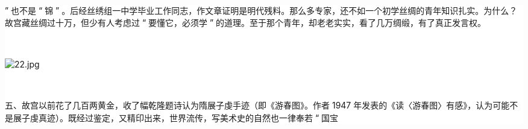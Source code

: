   <span class="s2">
   ”
  </span>
  <span class="s1">
   也不是
  </span>
  <span class="s2">
   “
  </span>
  <span class="s1">
   锦
  </span>
  <span class="s2">
   ”
  </span>
  <span class="s1">
   。后经丝绣组一中学毕业工作同志，作文章证明是明代残料。那么多专家，还不如一个初学丝绸的青年知识扎实。为什么？故宫藏丝绸过十万，但少有人考虑过
  </span>
  <span class="s2">
   “
  </span>
  <span class="s1">
   要懂它，必须学
  </span>
  <span class="s2">
   ”
  </span>
  <span class="s1">
   的道理。至于那个青年，却老老实实，看了几万绸缎，有了真正发言权。
  </span>
 </p>
 <p class="p1">
  <span class="s1">
  </span>
  <br/>
 </p>
 <p class="p3">
  <span class="s1">
   <img alt="22.jpg" border="0" height="260" src="/medias/contents/4807/22.jpg" width="400"/>
  </span>
 </p>
 <p class="p1">
  <span class="s1">
  </span>
  <br/>
 </p>
 <p class="p2">
  <span class="s1">
   五、故宫以前花了几百两黄金，收了幅乾隆题诗认为隋展子虔手迹（即《游春图》。作者
  </span>
  <span class="s2">
   1947
  </span>
  <span class="s1">
   年发表的《读〈游春图〉有感》，认为可能不是展子虔真迹）。既经过鉴定，又精印出来，世界流传，写美术史的自然也一律奉若
  </span>
  <span class="s2">
   “
  </span>
  <span class="s1">
   国宝
  </span>
  <span class="s2">